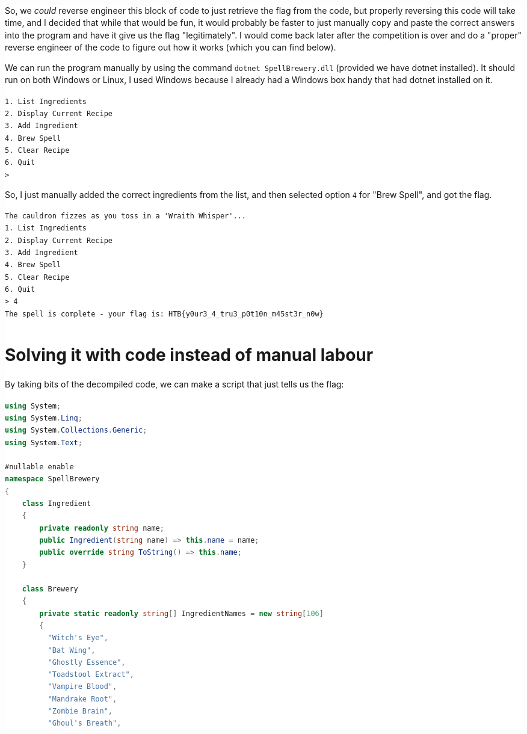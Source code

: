 So, we _could_ reverse engineer this block of code to just retrieve the flag from the code, but properly reversing this code will take time, and I decided that while that would be fun, it would probably be faster to just manually copy and paste the correct answers into the program and have it give us the flag "legitimately". I would come back later after the competition is over and do a "proper" reverse engineer of the code to figure out how it works (which you can find below).

We can run the program manually by using the command `dotnet SpellBrewery.dll` (provided we have dotnet installed). It should run on both Windows or Linux, I used Windows because I already had a Windows box handy that had dotnet installed on it.

```
1. List Ingredients
2. Display Current Recipe
3. Add Ingredient
4. Brew Spell
5. Clear Recipe
6. Quit
>
```

So, I just manually added the correct ingredients from the list, and then selected option `4` for "Brew Spell", and got the flag.

```
The cauldron fizzes as you toss in a 'Wraith Whisper'...
1. List Ingredients
2. Display Current Recipe
3. Add Ingredient
4. Brew Spell
5. Clear Recipe
6. Quit
> 4
The spell is complete - your flag is: HTB{y0ur3_4_tru3_p0t10n_m45st3r_n0w}
```

# Solving it with code instead of manual labour
By taking bits of the decompiled code, we can make a script that just tells us the flag:
```cs
using System;
using System.Linq;
using System.Collections.Generic;
using System.Text;

#nullable enable
namespace SpellBrewery 
{
	class Ingredient
	{
		private readonly string name;
		public Ingredient(string name) => this.name = name;
		public override string ToString() => this.name;
	}

	class Brewery
	{
		private static readonly string[] IngredientNames = new string[106]
		{
		  "Witch's Eye",
		  "Bat Wing",
		  "Ghostly Essence",
		  "Toadstool Extract",
		  "Vampire Blood",
		  "Mandrake Root",
		  "Zombie Brain",
		  "Ghoul's Breath",
```